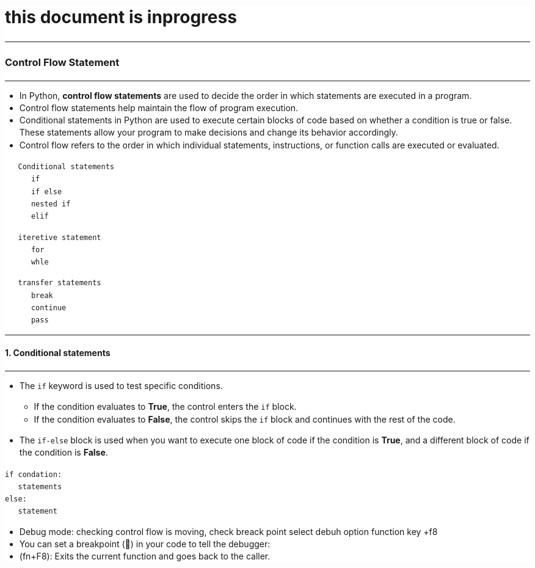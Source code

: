 # this document is inprogress 


----------------------------------------------------------------------------------------------
### Control Flow Statement
----------------------------------------------------------------------------------------------
* In Python, **control flow statements** are used to decide the order in which statements are executed in a program.  
* Control flow statements help maintain the flow of program execution.  
* Conditional statements in Python are used to execute certain blocks of code based on whether a condition is true or false. These statements allow your program to make decisions and change its behavior accordingly.  
* Control flow refers to the order in which individual statements, instructions, or function calls are executed or evaluated.  


```
   Conditional statements
      if 
      if else
      nested if
      elif
```

```   
   iteretive statement
      for
      whle
```

```   
   transfer statements
      break
      continue
      pass
```

      
----------------------------------------------------------------------------------------------
#### 1. Conditional statements
----------------------------------------------------------------------------------------------
* The `if` keyword is used to test specific conditions.  
  - If the condition evaluates to **True**, the control enters the `if` block.  
  - If the condition evaluates to **False**, the control skips the `if` block and continues with the rest of the code.  

* The `if-else` block is used when you want to execute one block of code if the condition is **True**, and a different block of code if the condition is **False**.  


```
if condation:
   statements
else:
   statement

```  
* Debug mode: checking control flow is moving, check breack point select debuh option function key +f8
* You can set a breakpoint (🔴) in your code to tell the debugger:
* (fn+F8): Exits the current function and goes back to the caller.
